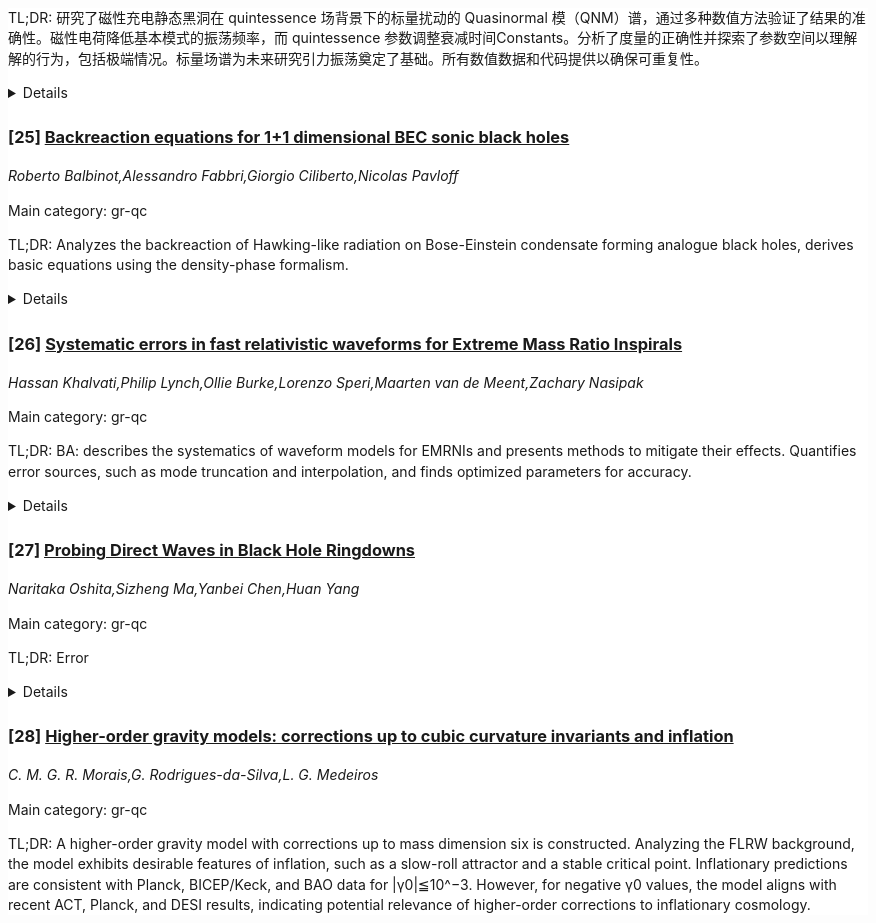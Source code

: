 TL;DR: 研究了磁性充电静态黑洞在 quintessence 场背景下的标量扰动的 Quasinormal 模（QNM）谱，通过多种数值方法验证了结果的准确性。磁性电荷降低基本模式的振荡频率，而 quintessence 参数调整衰减时间Constants。分析了度量的正确性并探索了参数空间以理解解的行为，包括极端情况。标量场谱为未来研究引力振荡奠定了基础。所有数值数据和代码提供以确保可重复性。


<details><summary>Details</summary></details>


### [25] [Backreaction equations for 1+1 dimensional BEC sonic black holes](https://arxiv.org/abs/2509.09403)
*Roberto Balbinot,Alessandro Fabbri,Giorgio Ciliberto,Nicolas Pavloff*

Main category: gr-qc

TL;DR: Analyzes the backreaction of Hawking-like radiation on Bose-Einstein condensate forming analogue black holes, derives basic equations using the density-phase formalism.


<details><summary>Details</summary></details>


### [26] [Systematic errors in fast relativistic waveforms for Extreme Mass Ratio Inspirals](https://arxiv.org/abs/2509.08875)
*Hassan Khalvati,Philip Lynch,Ollie Burke,Lorenzo Speri,Maarten van de Meent,Zachary Nasipak*

Main category: gr-qc

TL;DR: BA: describes the systematics of waveform models for EMRNIs and presents methods to mitigate their effects. Quantifies error sources, such as mode truncation and interpolation, and finds optimized parameters for accuracy.


<details><summary>Details</summary></details>


### [27] [Probing Direct Waves in Black Hole Ringdowns](https://arxiv.org/abs/2509.09165)
*Naritaka Oshita,Sizheng Ma,Yanbei Chen,Huan Yang*

Main category: gr-qc

TL;DR: Error


<details><summary>Details</summary></details>


### [28] [Higher-order gravity models: corrections up to cubic curvature invariants and inflation](https://arxiv.org/abs/2509.09167)
*C. M. G. R. Morais,G. Rodrigues-da-Silva,L. G. Medeiros*

Main category: gr-qc

TL;DR: A higher-order gravity model with corrections up to mass dimension six is constructed. Analyzing the FLRW background, the model exhibits desirable features of inflation, such as a slow-roll attractor and a stable critical point. Inflationary predictions are consistent with Planck, BICEP/Keck, and BAO data for |γ0|≦10^−3. However, for negative γ0 values, the model aligns with recent ACT, Planck, and DESI results, indicating potential relevance of higher-order corrections to inflationary cosmology.
